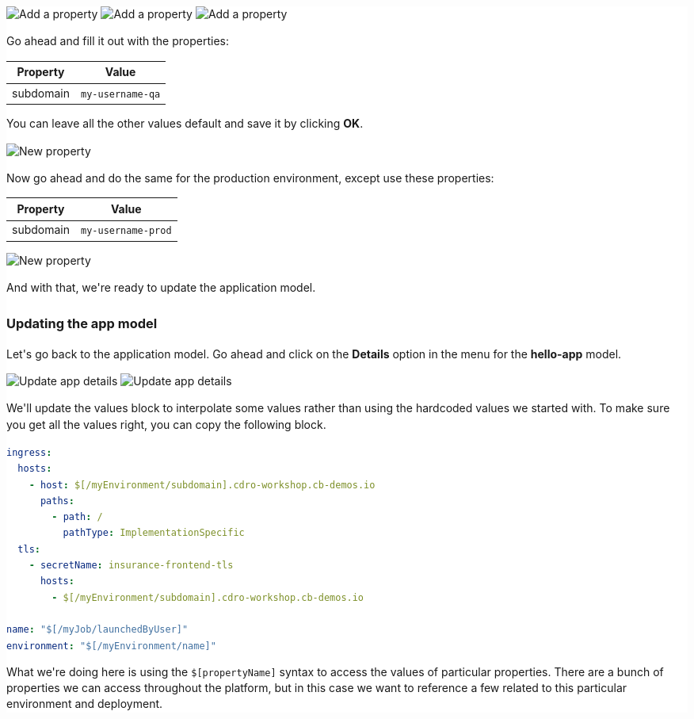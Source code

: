 ![Add a property](envvars-1.png)
![Add a property](envvars-2.png)
![Add a property](envvars-3.png)

Go ahead and fill it out with the properties:

| Property | Value |
| --- | --- |
| subdomain | `my-username-qa` |

You can leave all the other values default and save it by clicking **OK**.

![New property](envvars-4.png)

Now go ahead and do the same for the production environment, except use these properties:

| Property | Value              |
| --- |--------------------|
| subdomain | `my-username-prod` |

![New property](envvars-5.png)

And with that, we're ready to update the application model.

### Updating the app model

Let's go back to the application model. Go ahead and click on the **Details** option in the menu for the **hello-app** model.

![Update app details](envvars-6.png)
![Update app details](envvars-7.png)

We'll update the values block to interpolate some values rather than using the hardcoded values we started with. To make sure you get all the values right, you can copy the following block.

```yaml
ingress:
  hosts:
    - host: $[/myEnvironment/subdomain].cdro-workshop.cb-demos.io
      paths:
        - path: /
          pathType: ImplementationSpecific
  tls:
    - secretName: insurance-frontend-tls
      hosts:
        - $[/myEnvironment/subdomain].cdro-workshop.cb-demos.io

name: "$[/myJob/launchedByUser]"
environment: "$[/myEnvironment/name]"
```

What we're doing here is using the `$[propertyName]` syntax to access the values of particular properties. There are a bunch of properties we can access throughout the platform, but in this case we want to reference a few related to this particular environment and deployment.
